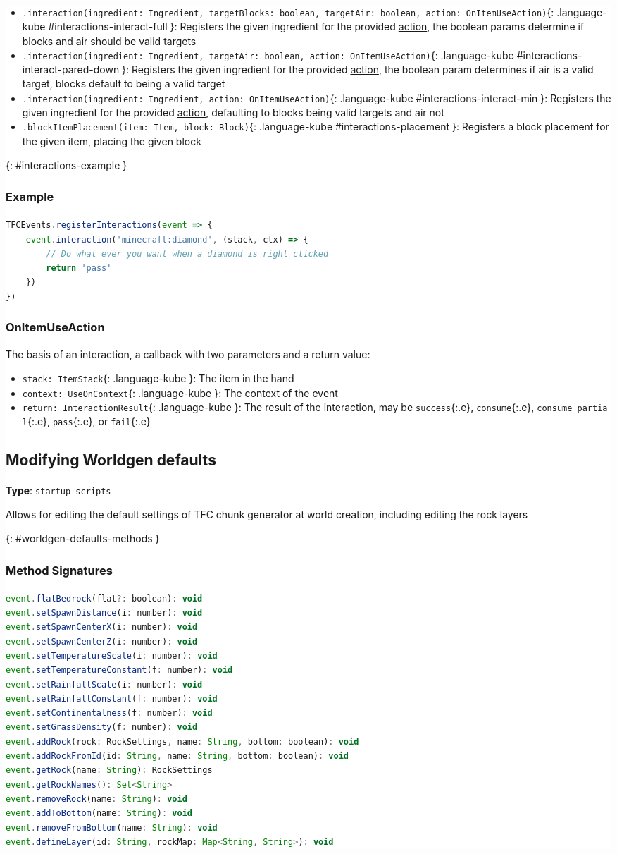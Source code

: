 - `.interaction(ingredient: Ingredient, targetBlocks: boolean, targetAir: boolean, action: OnItemUseAction)`{: .language-kube #interactions-interact-full }: Registers the given ingredient for the provided [action](#onitemuseaction), the boolean params determine if blocks and air should be valid targets
- `.interaction(ingredient: Ingredient, targetAir: boolean, action: OnItemUseAction)`{: .language-kube #interactions-interact-pared-down }: Registers the given ingredient for the provided [action](#onitemuseaction), the boolean param determines if air is a valid target, blocks default to being a valid target
- `.interaction(ingredient: Ingredient, action: OnItemUseAction)`{: .language-kube #interactions-interact-min }: Registers the given ingredient for the provided [action](#onitemuseaction), defaulting to blocks being valid targets and air not
- `.blockItemPlacement(item: Item, block: Block)`{: .language-kube #interactions-placement }: Registers a block placement for the given item, placing the given block

{: #interactions-example }

### Example

```js
TFCEvents.registerInteractions(event => {
    event.interaction('minecraft:diamond', (stack, ctx) => {
        // Do what ever you want when a diamond is right clicked
        return 'pass'
    })
})
```

### OnItemUseAction

The basis of an interaction, a callback with two parameters and a return value:

- `stack: ItemStack`{: .language-kube }: The item in the hand
- `context: UseOnContext`{: .language-kube }: The context of the event
- `return: InteractionResult`{: .language-kube }: The result of the interaction, may be `success`{:.e}, `consume`{:.e}, `consume_partial`{:.e}, `pass`{:.e}, or `fail`{:.e}

## Modifying Worldgen defaults

**Type**: `startup_scripts`

Allows for editing the default settings of TFC chunk generator at world creation, including editing the rock layers

{: #worldgen-defaults-methods }

### Method Signatures

```js
event.flatBedrock(flat?: boolean): void
event.setSpawnDistance(i: number): void
event.setSpawnCenterX(i: number): void
event.setSpawnCenterZ(i: number): void
event.setTemperatureScale(i: number): void
event.setTemperatureConstant(f: number): void
event.setRainfallScale(i: number): void
event.setRainfallConstant(f: number): void
event.setContinentalness(f: number): void
event.setGrassDensity(f: number): void
event.addRock(rock: RockSettings, name: String, bottom: boolean): void
event.addRockFromId(id: String, name: String, bottom: boolean): void
event.getRock(name: String): RockSettings
event.getRockNames(): Set<String>
event.removeRock(name: String): void
event.addToBottom(name: String): void
event.removeFromBottom(name: String): void
event.defineLayer(id: String, rockMap: Map<String, String>): void
```